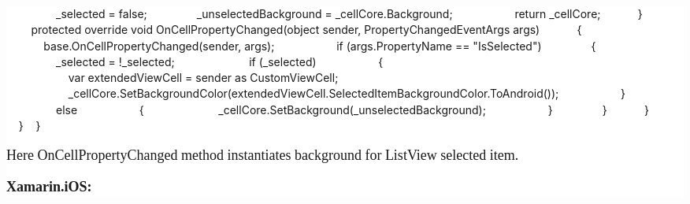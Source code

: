 &nbsp;&nbsp;&nbsp;
&nbsp;&nbsp;&nbsp;&nbsp;&nbsp;&nbsp;&nbsp;&nbsp;&nbsp;&nbsp;&nbsp;&nbsp;_selected&nbsp;=&nbsp;<span class="cs__keyword">false</span>;&nbsp;&nbsp;&nbsp;
&nbsp;&nbsp;&nbsp;&nbsp;&nbsp;&nbsp;&nbsp;&nbsp;&nbsp;&nbsp;&nbsp;&nbsp;_unselectedBackground&nbsp;=&nbsp;_cellCore.Background;&nbsp;&nbsp;&nbsp;
&nbsp;&nbsp;&nbsp;
&nbsp;&nbsp;&nbsp;&nbsp;&nbsp;&nbsp;&nbsp;&nbsp;&nbsp;&nbsp;&nbsp;&nbsp;<span class="cs__keyword">return</span>&nbsp;_cellCore;&nbsp;&nbsp;&nbsp;
&nbsp;&nbsp;&nbsp;&nbsp;&nbsp;&nbsp;&nbsp;&nbsp;}&nbsp;&nbsp;&nbsp;
&nbsp;&nbsp;&nbsp;
&nbsp;&nbsp;&nbsp;&nbsp;&nbsp;&nbsp;&nbsp;&nbsp;<span class="cs__keyword">protected</span>&nbsp;<span class="cs__keyword">override</span>&nbsp;<span class="cs__keyword">void</span>&nbsp;OnCellPropertyChanged(<span class="cs__keyword">object</span>&nbsp;sender,&nbsp;PropertyChangedEventArgs&nbsp;args)&nbsp;&nbsp;&nbsp;
&nbsp;&nbsp;&nbsp;&nbsp;&nbsp;&nbsp;&nbsp;&nbsp;{&nbsp;&nbsp;&nbsp;
&nbsp;&nbsp;&nbsp;&nbsp;&nbsp;&nbsp;&nbsp;&nbsp;&nbsp;&nbsp;&nbsp;&nbsp;<span class="cs__keyword">base</span>.OnCellPropertyChanged(sender,&nbsp;args);&nbsp;&nbsp;&nbsp;
&nbsp;&nbsp;&nbsp;
&nbsp;&nbsp;&nbsp;&nbsp;&nbsp;&nbsp;&nbsp;&nbsp;&nbsp;&nbsp;&nbsp;&nbsp;<span class="cs__keyword">if</span>&nbsp;(args.PropertyName&nbsp;==&nbsp;<span class="cs__string">&quot;IsSelected&quot;</span>)&nbsp;&nbsp;&nbsp;
&nbsp;&nbsp;&nbsp;&nbsp;&nbsp;&nbsp;&nbsp;&nbsp;&nbsp;&nbsp;&nbsp;&nbsp;{&nbsp;&nbsp;&nbsp;
&nbsp;&nbsp;&nbsp;&nbsp;&nbsp;&nbsp;&nbsp;&nbsp;&nbsp;&nbsp;&nbsp;&nbsp;&nbsp;&nbsp;&nbsp;&nbsp;_selected&nbsp;=&nbsp;!_selected;&nbsp;&nbsp;&nbsp;
&nbsp;&nbsp;&nbsp;
&nbsp;&nbsp;&nbsp;&nbsp;&nbsp;&nbsp;&nbsp;&nbsp;&nbsp;&nbsp;&nbsp;&nbsp;&nbsp;&nbsp;&nbsp;&nbsp;<span class="cs__keyword">if</span>&nbsp;(_selected)&nbsp;&nbsp;&nbsp;
&nbsp;&nbsp;&nbsp;&nbsp;&nbsp;&nbsp;&nbsp;&nbsp;&nbsp;&nbsp;&nbsp;&nbsp;&nbsp;&nbsp;&nbsp;&nbsp;{&nbsp;&nbsp;&nbsp;
&nbsp;&nbsp;&nbsp;&nbsp;&nbsp;&nbsp;&nbsp;&nbsp;&nbsp;&nbsp;&nbsp;&nbsp;&nbsp;&nbsp;&nbsp;&nbsp;&nbsp;&nbsp;&nbsp;&nbsp;var&nbsp;extendedViewCell&nbsp;=&nbsp;sender&nbsp;<span class="cs__keyword">as</span>&nbsp;CustomViewCell;&nbsp;&nbsp;&nbsp;
&nbsp;&nbsp;&nbsp;&nbsp;&nbsp;&nbsp;&nbsp;&nbsp;&nbsp;&nbsp;&nbsp;&nbsp;&nbsp;&nbsp;&nbsp;&nbsp;&nbsp;&nbsp;&nbsp;&nbsp;_cellCore.SetBackgroundColor(extendedViewCell.SelectedItemBackgroundColor.ToAndroid());&nbsp;&nbsp;&nbsp;
&nbsp;&nbsp;&nbsp;&nbsp;&nbsp;&nbsp;&nbsp;&nbsp;&nbsp;&nbsp;&nbsp;&nbsp;&nbsp;&nbsp;&nbsp;&nbsp;}&nbsp;&nbsp;&nbsp;
&nbsp;&nbsp;&nbsp;&nbsp;&nbsp;&nbsp;&nbsp;&nbsp;&nbsp;&nbsp;&nbsp;&nbsp;&nbsp;&nbsp;&nbsp;&nbsp;<span class="cs__keyword">else</span>&nbsp;&nbsp;&nbsp;
&nbsp;&nbsp;&nbsp;&nbsp;&nbsp;&nbsp;&nbsp;&nbsp;&nbsp;&nbsp;&nbsp;&nbsp;&nbsp;&nbsp;&nbsp;&nbsp;{&nbsp;&nbsp;&nbsp;
&nbsp;&nbsp;&nbsp;&nbsp;&nbsp;&nbsp;&nbsp;&nbsp;&nbsp;&nbsp;&nbsp;&nbsp;&nbsp;&nbsp;&nbsp;&nbsp;&nbsp;&nbsp;&nbsp;&nbsp;_cellCore.SetBackground(_unselectedBackground);&nbsp;&nbsp;&nbsp;
&nbsp;&nbsp;&nbsp;&nbsp;&nbsp;&nbsp;&nbsp;&nbsp;&nbsp;&nbsp;&nbsp;&nbsp;&nbsp;&nbsp;&nbsp;&nbsp;}&nbsp;&nbsp;&nbsp;
&nbsp;&nbsp;&nbsp;&nbsp;&nbsp;&nbsp;&nbsp;&nbsp;&nbsp;&nbsp;&nbsp;&nbsp;}&nbsp;&nbsp;&nbsp;
&nbsp;&nbsp;&nbsp;&nbsp;&nbsp;&nbsp;&nbsp;&nbsp;}&nbsp;&nbsp;&nbsp;
&nbsp;&nbsp;&nbsp;&nbsp;}&nbsp;&nbsp;&nbsp;
}&nbsp;&nbsp;</pre>
</div>
</div>
</div>
<span style="font-family:times,&quot;times new roman&quot;,serif">
<div class="endscriptcode"><span style="font-size:large">Here OnCellPropertyChanged method instantiates background for ListView selected item.&nbsp;</span></div>
</span></div>
<div>
<div>
<p><span style="font-family:times,&quot;times new roman&quot;,serif"><span style="font-size:large"><strong><span style="font-family:times,&quot;times new roman&quot;,serif">Xamarin.iOS:</span></strong></span></span></p>